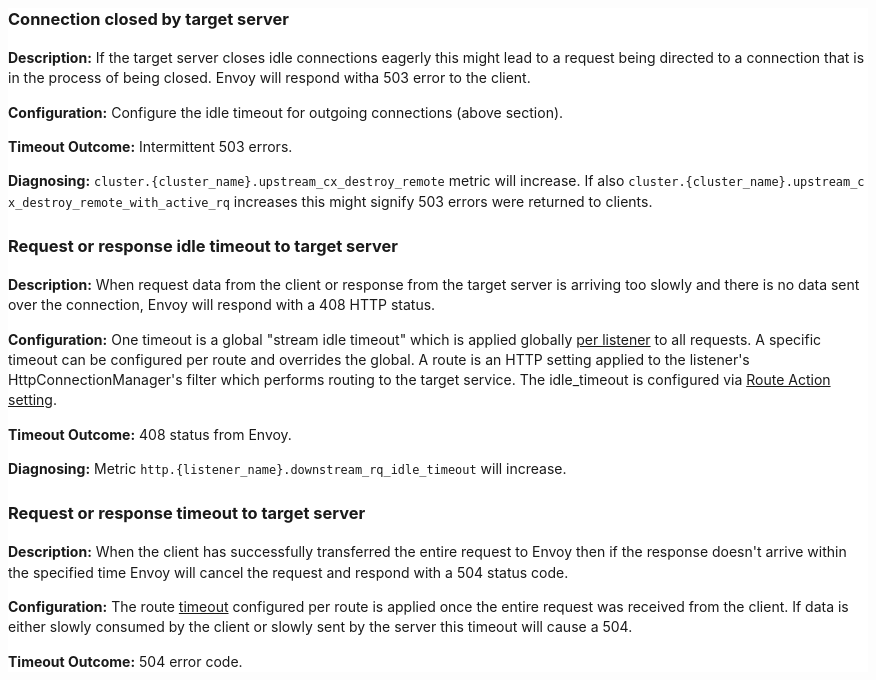 ### Connection closed by target server

**Description:** 
If the target server closes idle connections eagerly this might lead to a request being directed to a connection that is in the process of being closed. Envoy will respond witha 503 error to the client.

**Configuration:**
Configure the idle timeout for outgoing connections (above section).

**Timeout Outcome:**
Intermittent 503 errors.

**Diagnosing:**
`cluster.{cluster_name}.upstream_cx_destroy_remote` metric will increase. If also `cluster.{cluster_name}.upstream_cx_destroy_remote_with_active_rq` increases this might signify 503 errors were returned to clients.

### Request or response idle timeout to target server

**Description:**
When request data from the client or response from the target server is arriving too slowly and there is no data sent over the connection, Envoy will respond with a 408 HTTP status.

**Configuration:**
One timeout is a global "stream idle timeout" which is applied globally
[per listener](https://www.envoyproxy.io/docs/envoy/latest/api-v2/config/filter/network/http_connection_manager/v2/http_connection_manager.proto#envoy-api-field-config-filter-network-http-connection-manager-v2-httpconnectionmanager-stream-idle-timeout)
to all requests.
A specific timeout can be configured per route and overrides the global. A route is an HTTP setting applied to the listener's HttpConnectionManager's filter which performs routing to the target service. The idle_timeout is configured via [Route Action setting](https://www.envoyproxy.io/docs/envoy/latest/api-v2/api/v2/route/route_components.proto#route-routeaction).

**Timeout Outcome:**
408 status from Envoy.

**Diagnosing:**
Metric `http.{listener_name}.downstream_rq_idle_timeout` will increase.

### Request or response timeout to target server

**Description:**
When the client has successfully transferred the entire request to Envoy then if the response doesn't arrive within the specified time Envoy will cancel the request and respond with a 504 status code.

**Configuration:**
The route [timeout](https://www.envoyproxy.io/docs/envoy/latest/api-v2/api/v2/route/route_components.proto#route-routeaction) configured per route is applied once the entire request was received from the client. If data is either slowly consumed by the client or slowly sent by the server this timeout will cause a 504.

**Timeout Outcome:**
504 error code.
